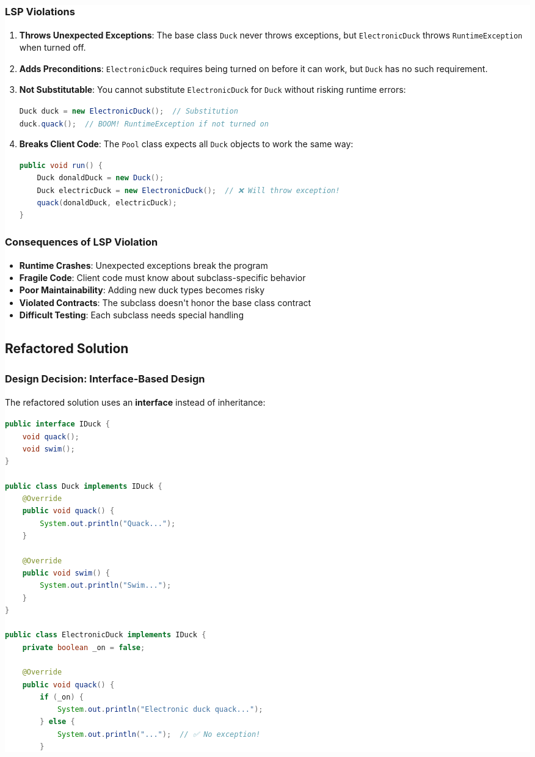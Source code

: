 ### LSP Violations

1. **Throws Unexpected Exceptions**: The base class `Duck` never throws exceptions, but `ElectronicDuck` throws `RuntimeException` when turned off.

2. **Adds Preconditions**: `ElectronicDuck` requires being turned on before it can work, but `Duck` has no such requirement.

3. **Not Substitutable**: You cannot substitute `ElectronicDuck` for `Duck` without risking runtime errors:
   ```java
   Duck duck = new ElectronicDuck();  // Substitution
   duck.quack();  // BOOM! RuntimeException if not turned on
   ```

4. **Breaks Client Code**: The `Pool` class expects all `Duck` objects to work the same way:
   ```java
   public void run() {
       Duck donaldDuck = new Duck();
       Duck electricDuck = new ElectronicDuck();  // ❌ Will throw exception!
       quack(donaldDuck, electricDuck);
   }
   ```

### Consequences of LSP Violation

- **Runtime Crashes**: Unexpected exceptions break the program
- **Fragile Code**: Client code must know about subclass-specific behavior
- **Poor Maintainability**: Adding new duck types becomes risky
- **Violated Contracts**: The subclass doesn't honor the base class contract
- **Difficult Testing**: Each subclass needs special handling

## Refactored Solution

### Design Decision: Interface-Based Design

The refactored solution uses an **interface** instead of inheritance:

```java
public interface IDuck {
    void quack();
    void swim();
}

public class Duck implements IDuck {
    @Override
    public void quack() {
        System.out.println("Quack...");
    }
    
    @Override
    public void swim() {
        System.out.println("Swim...");
    }
}

public class ElectronicDuck implements IDuck {
    private boolean _on = false;
    
    @Override
    public void quack() {
        if (_on) {
            System.out.println("Electronic duck quack...");
        } else {
            System.out.println("...");  // ✅ No exception!
        }
```